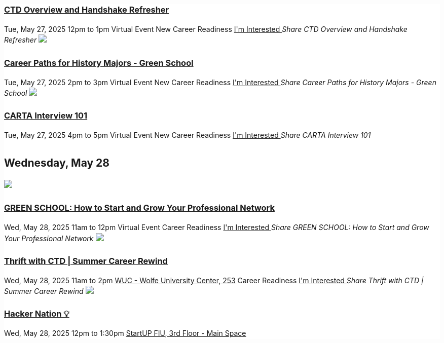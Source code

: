 ### [CTD Overview and Handshake Refresher](https://calendar.fiu.edu/event/ctd-overview-and-handshake-refresher)
Tue, May 27, 2025 12pm to 1pm 
Virtual Event 
New Career Readiness
[ I'm Interested ](https://calendar.fiu.edu/event/49674589284180/confirm?instance_id=49674589285205&return=https%3A%2F%2Fcalendar.fiu.edu%2Fcalendar%3Fevent_types%255B%255D%3D127584)
_Share CTD Overview and Handshake Refresher_
[ ![](https://localist-images.azureedge.net/photos/49675063993271/card/b121df0cf1ba81c0288f057e03ec7b764962f17e.jpg) ](https://calendar.fiu.edu/event/career-paths-for-history-majors-green-school)
### [Career Paths for History Majors - Green School](https://calendar.fiu.edu/event/career-paths-for-history-majors-green-school)
Tue, May 27, 2025 2pm to 3pm 
Virtual Event 
New Career Readiness
[ I'm Interested ](https://calendar.fiu.edu/event/49675062740933/confirm?instance_id=49675062741958&return=https%3A%2F%2Fcalendar.fiu.edu%2Fcalendar%3Fevent_types%255B%255D%3D127584)
_Share Career Paths for History Majors - Green School_
[ ![](https://localist-images.azureedge.net/photos/49675077749635/card/ab60cfb142f0ce7d5e4f436f6262a7fe7c08c135.jpg) ](https://calendar.fiu.edu/event/carta-interview-101-8438)
### [CARTA Interview 101](https://calendar.fiu.edu/event/carta-interview-101-8438)
Tue, May 27, 2025 4pm to 5pm 
Virtual Event 
New Career Readiness
[ I'm Interested ](https://calendar.fiu.edu/event/49675076525312/confirm?instance_id=49675076526337&return=https%3A%2F%2Fcalendar.fiu.edu%2Fcalendar%3Fevent_types%255B%255D%3D127584)
_Share CARTA Interview 101_
## Wednesday, May 28
[ ![](https://localist-images.azureedge.net/photos/49675784212255/card/6ee8f2dc184a57be77cc3f8cf770c08ec58b5f9a.jpg) ](https://calendar.fiu.edu/event/green-school-how-to-start-and-grow-your-professional-network)
### [GREEN SCHOOL: How to Start and Grow Your Professional Network](https://calendar.fiu.edu/event/green-school-how-to-start-and-grow-your-professional-network)
Wed, May 28, 2025 11am to 12pm 
Virtual Event 
Career Readiness
[ I'm Interested ](https://calendar.fiu.edu/event/49675782199626/confirm?instance_id=49675782200651&return=https%3A%2F%2Fcalendar.fiu.edu%2Fcalendar%3Fevent_types%255B%255D%3D127584)
_Share GREEN SCHOOL: How to Start and Grow Your Professional Network_
[ ![](https://localist-images.azureedge.net/photos/49674607232818/card/4d3807c45a376d7843598f646d32534e871c2a10.jpg) ](https://calendar.fiu.edu/event/thrift-with-ctd-summer-career-rewind)
### [Thrift with CTD | Summer Career Rewind](https://calendar.fiu.edu/event/thrift-with-ctd-summer-career-rewind)
Wed, May 28, 2025 11am to 2pm 
[ WUC - Wolfe University Center, 253](https://calendar.fiu.edu/wuc)
Career Readiness
[ I'm Interested ](https://calendar.fiu.edu/event/49674602777846/confirm?instance_id=49674602778871&return=https%3A%2F%2Fcalendar.fiu.edu%2Fcalendar%3Fevent_types%255B%255D%3D127584)
_Share Thrift with CTD | Summer Career Rewind_
[ ![](https://localist-images.azureedge.net/photos/49641761529869/card/caba61cee3c43a9c1fa270895cf80b6106e060f3.jpg) ](https://calendar.fiu.edu/event/hacker-nation)
### [Hacker Nation 💡](https://calendar.fiu.edu/event/hacker-nation)
Wed, May 28, 2025 12pm to 1:30pm 
[ StartUP FIU, 3rd Floor - Main Space](https://calendar.fiu.edu/event/hacker-nation)